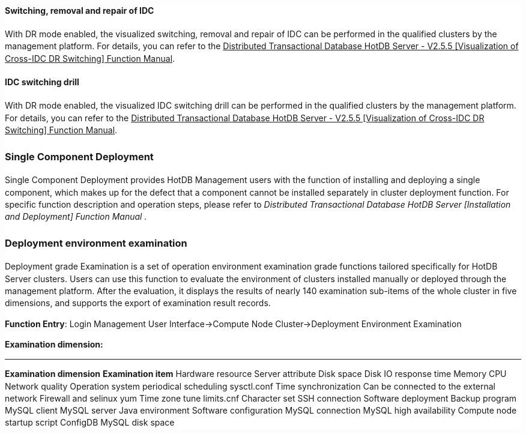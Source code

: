 #### Switching, removal and repair of IDC

With DR mode enabled, the visualized switching, removal and repair of IDC can be performed in the qualified clusters by the management platform. For details, you can refer to the [Distributed Transactional Database HotDB Server - V2.5.5 \[Visualization of Cross-IDC DR Switching\] Function Manual](file:////Users/anita/Desktop/最新英文版/Distributed%20Transactional%20Database%20HotDB%20Server%20-%20V2.5.5%20%5bVisualization%20of%20Cross-IDC%20DR%20Switching%5d%20Function%20Manual.docx).

#### IDC switching drill

With DR mode enabled, the visualized IDC switching drill can be performed in the qualified clusters by the management platform. For details, you can refer to the [Distributed Transactional Database HotDB Server - V2.5.5 \[Visualization of Cross-IDC DR Switching\] Function Manual](file:////Users/anita/Desktop/最新英文版/Distributed%20Transactional%20Database%20HotDB%20Server%20-%20V2.5.5%20%5bVisualization%20of%20Cross-IDC%20DR%20Switching%5d%20Function%20Manual.docx).

### Single Component Deployment

Single Component Deployment provides HotDB Management users with the function of installing and deploying a single component, which makes up for the defect that a component cannot be installed separately in cluster deployment function. For specific function description and operation steps, please refer to *Distributed Transactional Database HotDB Server \[Installation and Deployment\] Function Manual .*

### Deployment environment examination

Deployment grade Examination is a set of operation environment examination grade functions tailored specifically for HotDB Server clusters. Users can use this function to evaluate the environment of clusters installed manually or deployed through the management platform. After the evaluation, it displays the results of nearly 140 examination sub-items of the whole cluster in five dimensions, and supports the export of examination result records.

**Function Entry**: Login Management User Interface-\>Compute Node Cluster-\>Deployment Environment Examination

**Examination dimension:**

----------------------------- ------------------------------------------

**Examination dimension**     **Examination item**
Hardware resource             Server attribute
Disk space
Disk IO response time
Memory
CPU
Network quality
Operation system              periodical scheduling
sysctl.conf
Time synchronization
Can be connected to the external network
Firewall and selinux
yum
Time zone
tune
limits.cnf
Character set
SSH connection
Software deployment           Backup program
MySQL client
MySQL server
Java environment
Software configuration        MySQL connection
MySQL high availability
Compute node startup script
ConfigDB
MySQL disk space
